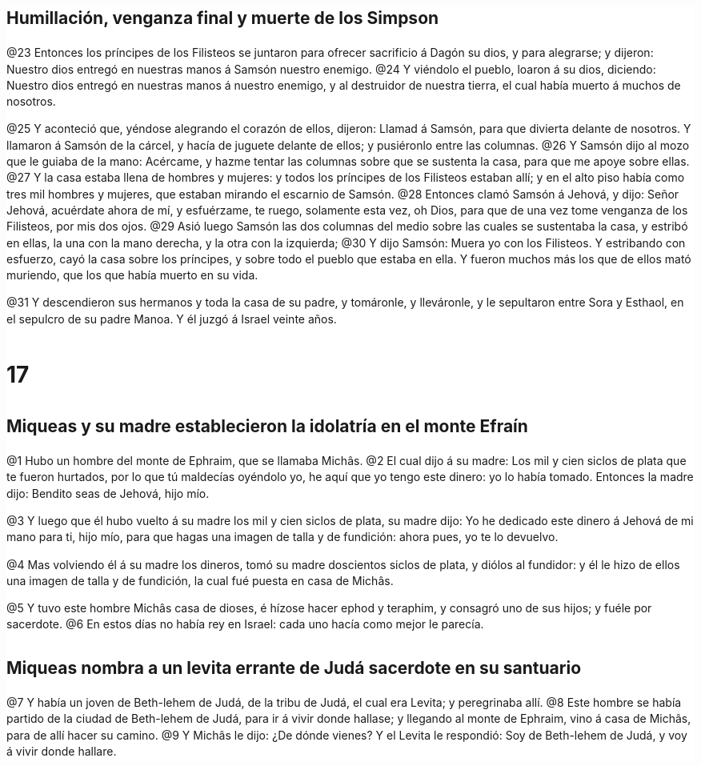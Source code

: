 ## Humillación, venganza final y muerte de los Simpson
@23 Entonces los príncipes de los Filisteos se juntaron para ofrecer sacrificio á Dagón su dios, y para alegrarse; y dijeron: Nuestro dios entregó en nuestras manos á Samsón nuestro enemigo. 
@24 Y viéndolo el pueblo, loaron á su dios, diciendo: Nuestro dios entregó en nuestras manos á nuestro enemigo, y al destruidor de nuestra tierra, el cual había muerto á muchos de nosotros.

@25 Y aconteció que, yéndose alegrando el corazón de ellos, dijeron: Llamad á Samsón, para que divierta delante de nosotros. Y llamaron á Samsón de la cárcel, y hacía de juguete delante de ellos; y pusiéronlo entre las columnas. 
@26 Y Samsón dijo al mozo que le guiaba de la mano: Acércame, y hazme tentar las columnas sobre que se sustenta la casa, para que me apoye sobre ellas. 
@27 Y la casa estaba llena de hombres y mujeres: y todos los príncipes de los Filisteos estaban allí; y en el alto piso había como tres mil hombres y mujeres, que estaban mirando el escarnio de Samsón. 
@28 Entonces clamó Samsón á Jehová, y dijo: Señor Jehová, acuérdate ahora de mí, y esfuérzame, te ruego, solamente esta vez, oh Dios, para que de una vez tome venganza de los Filisteos, por mis dos ojos. 
@29 Asió luego Samsón las dos columnas del medio sobre las cuales se sustentaba la casa, y estribó en ellas, la una con la mano derecha, y la otra con la izquierda; 
@30 Y dijo Samsón: Muera yo con los Filisteos. Y estribando con esfuerzo, cayó la casa sobre los príncipes, y sobre todo el pueblo que estaba en ella. Y fueron muchos más los que de ellos mató muriendo, que los que había muerto en su vida.

@31 Y descendieron sus hermanos y toda la casa de su padre, y tomáronle, y lleváronle, y le sepultaron entre Sora y Esthaol, en el sepulcro de su padre Manoa. Y él juzgó á Israel veinte años. 

# 17 
## Miqueas y su madre establecieron la idolatría en el monte Efraín
@1 Hubo un hombre del monte de Ephraim, que se llamaba Michâs. 
@2 El cual dijo á su madre: Los mil y cien siclos de plata que te fueron hurtados, por lo que tú maldecías oyéndolo yo, he aquí que yo tengo este dinero: yo lo había tomado. Entonces la madre dijo: Bendito seas de Jehová, hijo mío.

@3 Y luego que él hubo vuelto á su madre los mil y cien siclos de plata, su madre dijo: Yo he dedicado este dinero á Jehová de mi mano para ti, hijo mío, para que hagas una imagen de talla y de fundición: ahora pues, yo te lo devuelvo.

@4 Mas volviendo él á su madre los dineros, tomó su madre doscientos siclos de plata, y diólos al fundidor: y él le hizo de ellos una imagen de talla y de fundición, la cual fué puesta en casa de Michâs.

@5 Y tuvo este hombre Michâs casa de dioses, é hízose hacer ephod y teraphim, y consagró uno de sus hijos; y fuéle por sacerdote. 
@6 En estos días no había rey en Israel: cada uno hacía como mejor le parecía.

## Miqueas nombra a un levita errante de Judá sacerdote en su santuario
@7 Y había un joven de Beth-lehem de Judá, de la tribu de Judá, el cual era Levita; y peregrinaba allí. 
@8 Este hombre se había partido de la ciudad de Beth-lehem de Judá, para ir á vivir donde hallase; y llegando al monte de Ephraim, vino á casa de Michâs, para de allí hacer su camino. 
@9 Y Michâs le dijo: ¿De dónde vienes? Y el Levita le respondió: Soy de Beth-lehem de Judá, y voy á vivir donde hallare.
